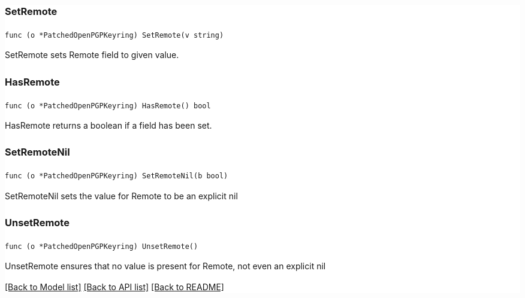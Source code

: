 ### SetRemote

`func (o *PatchedOpenPGPKeyring) SetRemote(v string)`

SetRemote sets Remote field to given value.

### HasRemote

`func (o *PatchedOpenPGPKeyring) HasRemote() bool`

HasRemote returns a boolean if a field has been set.

### SetRemoteNil

`func (o *PatchedOpenPGPKeyring) SetRemoteNil(b bool)`

 SetRemoteNil sets the value for Remote to be an explicit nil

### UnsetRemote
`func (o *PatchedOpenPGPKeyring) UnsetRemote()`

UnsetRemote ensures that no value is present for Remote, not even an explicit nil

[[Back to Model list]](../README.md#documentation-for-models) [[Back to API list]](../README.md#documentation-for-api-endpoints) [[Back to README]](../README.md)


